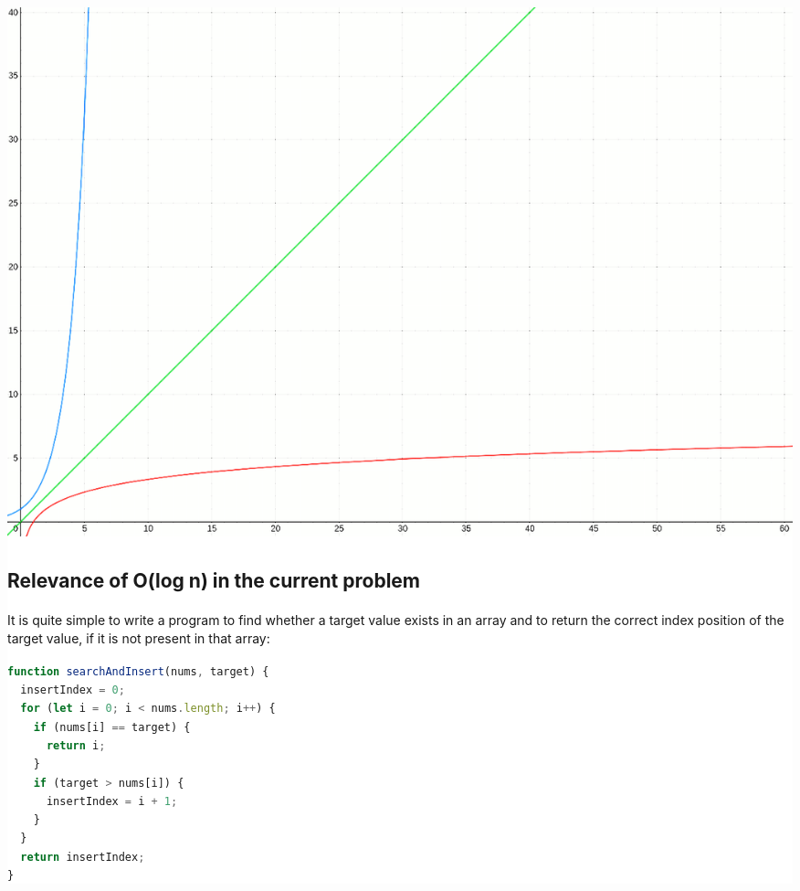 <img src="/assets/images/exponential_linear_logarithmic.png" alt="Exponential, linear and logarithmic functions" width="100%"/>

## Relevance of O(log n) in the current problem

It is quite simple to write a program to find whether a target value exists in an array and to return the correct index position of the target value, if it is not present in that array:
       

```js
function searchAndInsert(nums, target) {
  insertIndex = 0;
  for (let i = 0; i < nums.length; i++) {
    if (nums[i] == target) {
      return i;
    }
    if (target > nums[i]) {
      insertIndex = i + 1;
    }
  }
  return insertIndex;
}
```
